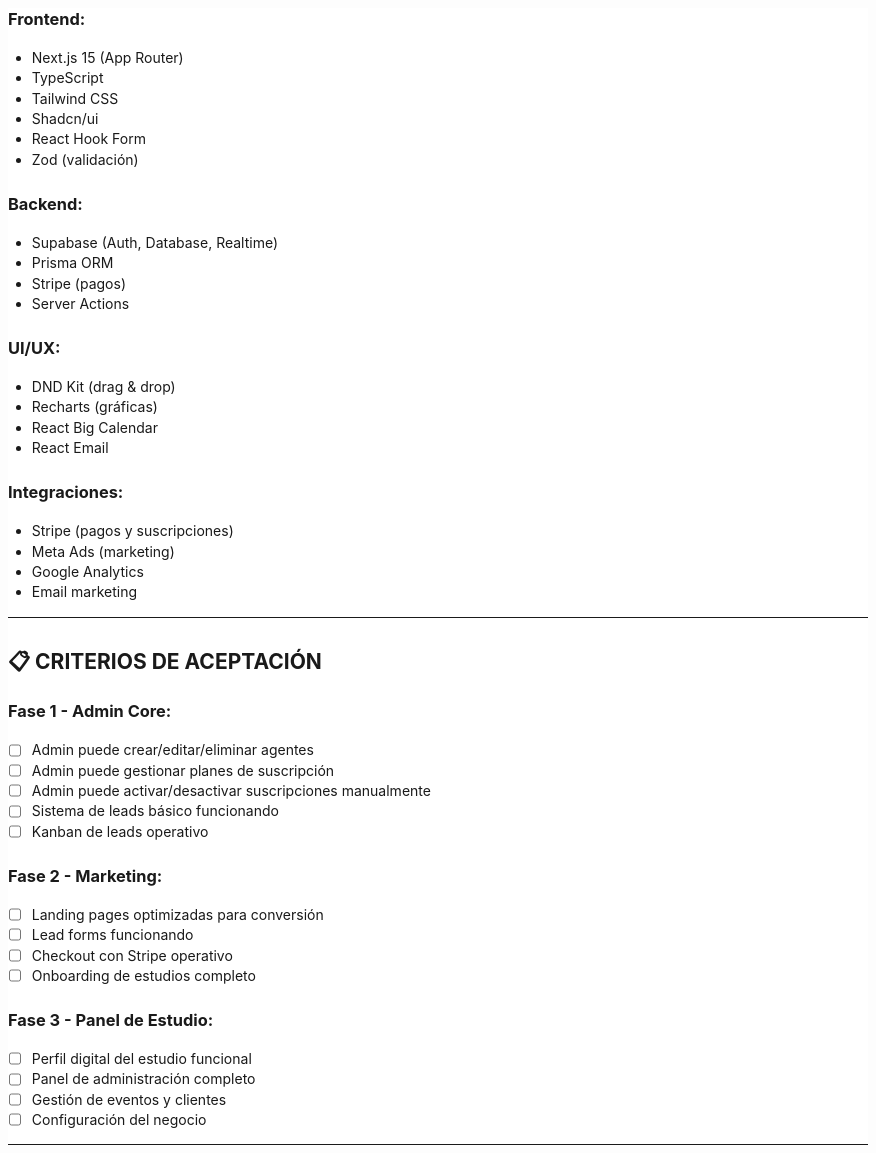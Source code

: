 ### **Frontend:**

- Next.js 15 (App Router)
- TypeScript
- Tailwind CSS
- Shadcn/ui
- React Hook Form
- Zod (validación)

### **Backend:**

- Supabase (Auth, Database, Realtime)
- Prisma ORM
- Stripe (pagos)
- Server Actions

### **UI/UX:**

- DND Kit (drag & drop)
- Recharts (gráficas)
- React Big Calendar
- React Email

### **Integraciones:**

- Stripe (pagos y suscripciones)
- Meta Ads (marketing)
- Google Analytics
- Email marketing

---

## 📋 **CRITERIOS DE ACEPTACIÓN**

### **Fase 1 - Admin Core:**

- [ ] Admin puede crear/editar/eliminar agentes
- [ ] Admin puede gestionar planes de suscripción
- [ ] Admin puede activar/desactivar suscripciones manualmente
- [ ] Sistema de leads básico funcionando
- [ ] Kanban de leads operativo

### **Fase 2 - Marketing:**

- [ ] Landing pages optimizadas para conversión
- [ ] Lead forms funcionando
- [ ] Checkout con Stripe operativo
- [ ] Onboarding de estudios completo

### **Fase 3 - Panel de Estudio:**

- [ ] Perfil digital del estudio funcional
- [ ] Panel de administración completo
- [ ] Gestión de eventos y clientes
- [ ] Configuración del negocio

---